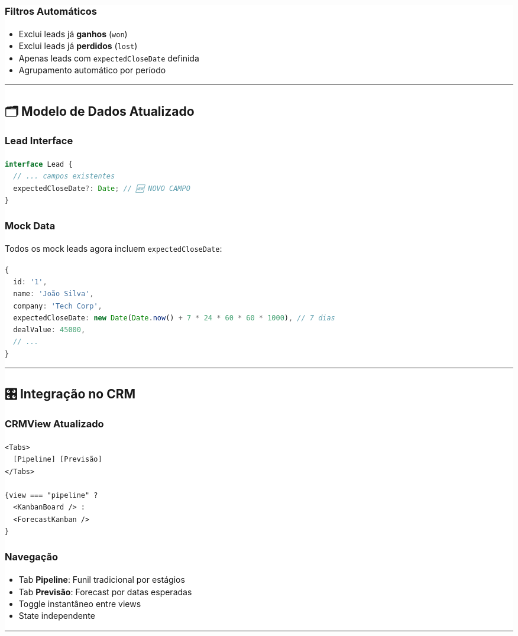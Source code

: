 ### Filtros Automáticos
- Exclui leads já **ganhos** (`won`)
- Exclui leads já **perdidos** (`lost`)
- Apenas leads com `expectedCloseDate` definida
- Agrupamento automático por período

---

## 🗂️ Modelo de Dados Atualizado

### Lead Interface
```typescript
interface Lead {
  // ... campos existentes
  expectedCloseDate?: Date; // 🆕 NOVO CAMPO
}
```

### Mock Data
Todos os mock leads agora incluem `expectedCloseDate`:
```typescript
{
  id: '1',
  name: 'João Silva',
  company: 'Tech Corp',
  expectedCloseDate: new Date(Date.now() + 7 * 24 * 60 * 60 * 1000), // 7 dias
  dealValue: 45000,
  // ...
}
```

---

## 🎛️ Integração no CRM

### CRMView Atualizado
```tsx
<Tabs>
  [Pipeline] [Previsão]
</Tabs>

{view === "pipeline" ? 
  <KanbanBoard /> : 
  <ForecastKanban />
}
```

### Navegação
- Tab **Pipeline**: Funil tradicional por estágios
- Tab **Previsão**: Forecast por datas esperadas
- Toggle instantâneo entre views
- State independente

---